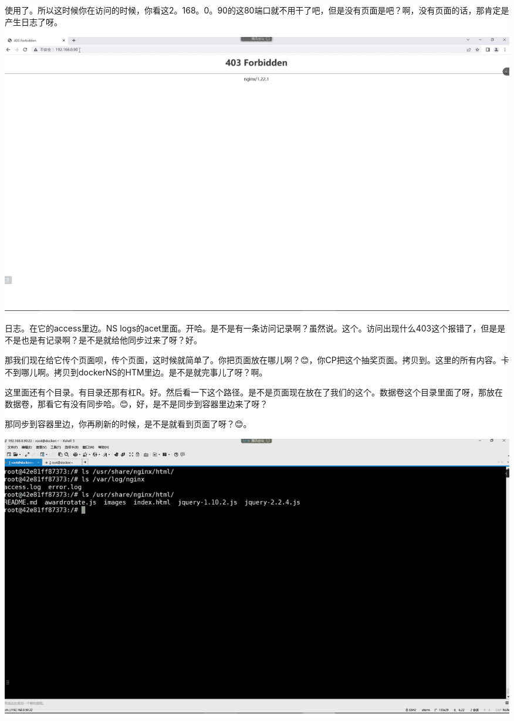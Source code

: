使用了。所以这时候你在访问的时候，你看这2。168。0。90的这80端口就不用干了吧，但是没有页面是吧？啊，没有页面的话，那肯定是产生日志了呀。



![](img/41cde506cf85dbdeb6e50b632f1b09fd_81.png)

日志。在它的access里边。NS logs的acet里面。开哈。是不是有一条访问记录啊？虽然说。这个。访问出现什么403这个报错了，但是是不是也是有记录啊？是不是就给他同步过来了呀？好。

那我们现在给它传个页面呗，传个页面，这时候就简单了。你把页面放在哪儿啊？😊，你CP把这个抽奖页面。拷贝到。这里的所有内容。卡不到哪儿啊。拷贝到dockerNS的HTM里边。是不是就完事儿了呀？啊。

这里面还有个目录。有目录还那有杠R。好。然后看一下这个路径。是不是页面现在放在了我们的这个。数据卷这个目录里面了呀，那放在数据卷，那看它有没有同步哈。😊，好，是不是同步到容器里边来了呀？

那同步到容器里边，你再刷新的时候，是不是就看到页面了呀？😊。

![](img/41cde506cf85dbdeb6e50b632f1b09fd_83.png)
